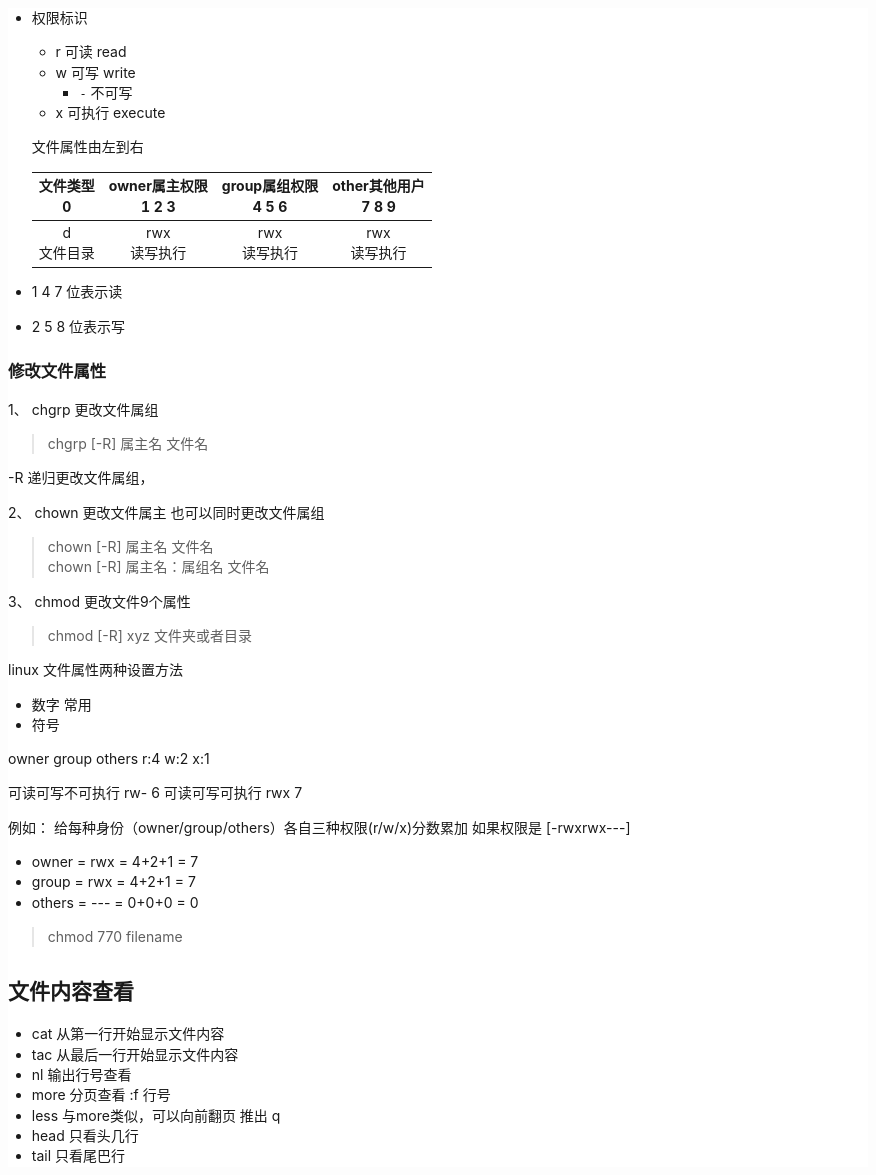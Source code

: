 - 权限标识
  - r 可读 read
  - w 可写 write
    - `-` 不可写
  - x 可执行 execute

  文件属性由左到右


  |文件类型 <br>0|owner属主权限<br>1 2 3|group属组权限<br>4 5 6|other其他用户<br> 7 8 9|
  |:---:|:---:|:---:|:---:|
  |d<br>文件目录|rwx<br> 读写执行|rwx<br> 读写执行|rwx<br> 读写执行|


- 1 4 7 位表示读
- 2 5 8 位表示写


### 修改文件属性

1、 chgrp 更改文件属组
  
  >  chgrp [-R] 属主名 文件名

-R 递归更改文件属组，

2、 chown 更改文件属主 也可以同时更改文件属组

  > chown [-R] 属主名 文件名<br>
  > chown [-R] 属主名：属组名 文件名  

3、 chmod 更改文件9个属性
 > chmod [-R] xyz 文件夹或者目录

linux 文件属性两种设置方法
 - 数字 常用
 - 符号

owner group others
r:4 w:2 x:1

可读可写不可执行 rw- 6
可读可写可执行 rwx 7

例如： 给每种身份（owner/group/others）各自三种权限(r/w/x)分数累加 
 如果权限是  [-rwxrwx---]

 - owner = rwx = 4+2+1 = 7
 - group = rwx = 4+2+1 = 7
 - others = --- = 0+0+0 = 0

 > chmod 770 filename


 ## 文件内容查看

 - cat  从第一行开始显示文件内容
 - tac  从最后一行开始显示文件内容
 - nl  输出行号查看
 - more 分页查看 :f 行号
 - less 与more类似，可以向前翻页 推出 q
 - head 只看头几行
 - tail 只看尾巴行
